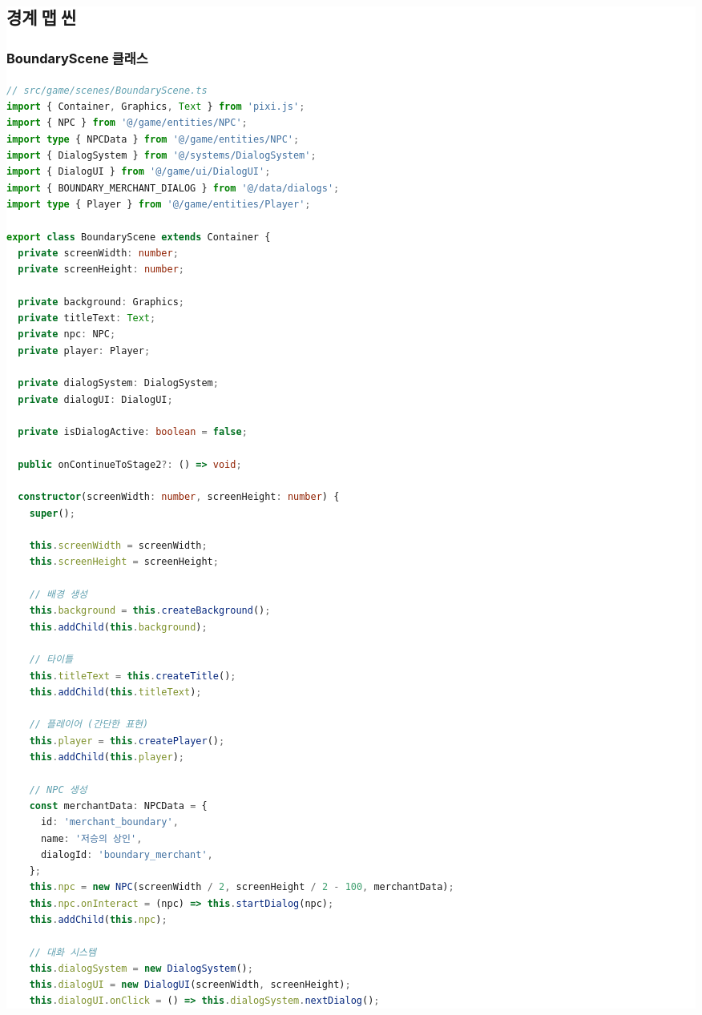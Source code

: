 
## 경계 맵 씬

### BoundaryScene 클래스

```typescript
// src/game/scenes/BoundaryScene.ts
import { Container, Graphics, Text } from 'pixi.js';
import { NPC } from '@/game/entities/NPC';
import type { NPCData } from '@/game/entities/NPC';
import { DialogSystem } from '@/systems/DialogSystem';
import { DialogUI } from '@/game/ui/DialogUI';
import { BOUNDARY_MERCHANT_DIALOG } from '@/data/dialogs';
import type { Player } from '@/game/entities/Player';

export class BoundaryScene extends Container {
  private screenWidth: number;
  private screenHeight: number;

  private background: Graphics;
  private titleText: Text;
  private npc: NPC;
  private player: Player;

  private dialogSystem: DialogSystem;
  private dialogUI: DialogUI;

  private isDialogActive: boolean = false;

  public onContinueToStage2?: () => void;

  constructor(screenWidth: number, screenHeight: number) {
    super();

    this.screenWidth = screenWidth;
    this.screenHeight = screenHeight;

    // 배경 생성
    this.background = this.createBackground();
    this.addChild(this.background);

    // 타이틀
    this.titleText = this.createTitle();
    this.addChild(this.titleText);

    // 플레이어 (간단한 표현)
    this.player = this.createPlayer();
    this.addChild(this.player);

    // NPC 생성
    const merchantData: NPCData = {
      id: 'merchant_boundary',
      name: '저승의 상인',
      dialogId: 'boundary_merchant',
    };
    this.npc = new NPC(screenWidth / 2, screenHeight / 2 - 100, merchantData);
    this.npc.onInteract = (npc) => this.startDialog(npc);
    this.addChild(this.npc);

    // 대화 시스템
    this.dialogSystem = new DialogSystem();
    this.dialogUI = new DialogUI(screenWidth, screenHeight);
    this.dialogUI.onClick = () => this.dialogSystem.nextDialog();
```
